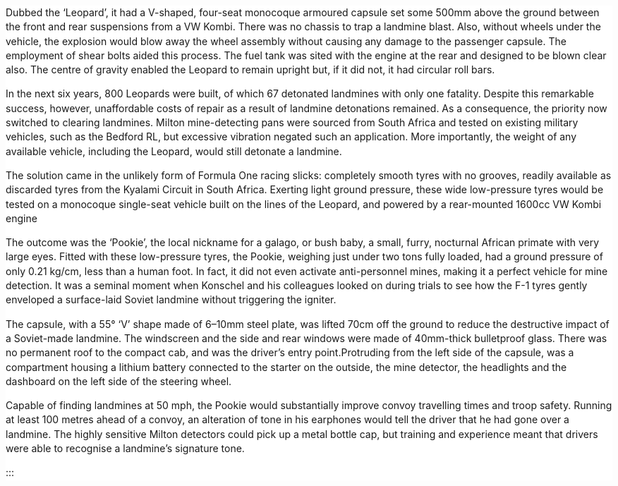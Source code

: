 Dubbed the ‘Leopard’, it had a V-shaped, four-seat monocoque armoured capsule set
some 500mm above the ground between the front and rear suspensions from a VW Kombi.
There was no chassis to trap a landmine blast. Also, without wheels under the vehicle, the
explosion would blow away the wheel assembly without causing any damage to the
passenger capsule. The employment of shear bolts aided this process. The fuel tank was sited
with the engine at the rear and designed to be blown clear also. The centre of gravity enabled
the Leopard to remain upright but, if it did not, it had circular roll bars.

In the next six years, 800 Leopards were built, of which 67 detonated landmines with
only one fatality. Despite this remarkable success, however, unaffordable costs of repair as a
result of landmine detonations remained. As a consequence, the priority now switched to
clearing landmines. Milton mine-detecting pans were sourced from South Africa and tested on existing
military vehicles, such as the Bedford RL, but excessive vibration negated such an
application. More importantly, the weight of any available vehicle, including the Leopard,
would still detonate a landmine.

The solution came in the unlikely form of Formula One racing slicks:
completely smooth tyres with no grooves, readily available as discarded tyres from the
Kyalami Circuit in South Africa. Exerting light ground pressure, these wide low-pressure
tyres would be tested on a monocoque single-seat vehicle built on the lines of the Leopard,
and powered by a rear-mounted 1600cc VW Kombi engine

The outcome was the ‘Pookie’, the local nickname for a galago, or bush baby,
a small, furry, nocturnal African primate with very large eyes. Fitted with these low-pressure
tyres, the Pookie, weighing just under two tons fully loaded, had a ground pressure of only
0.21 kg/cm, less than a human foot. In fact, it did not even activate anti-personnel mines, making it a perfect vehicle for mine detection. It was a seminal moment when Konschel and
his colleagues looked on during trials to see how the F-1 tyres gently enveloped a surface-laid
Soviet landmine without triggering the igniter.

The capsule, with a 55° ‘V’ shape made of 6–10mm steel plate, was lifted
70cm off the ground to reduce the destructive impact of a Soviet-made landmine. The
windscreen and the side and rear windows were made of 40mm-thick bulletproof glass. There
was no permanent roof to the compact cab, and was the driver’s entry point.Protruding from the left side of the capsule, was a compartment housing a lithium battery connected to the starter on the outside, the mine detector, the headlights and the dashboard on the left side of the steering wheel.

Capable of finding landmines at 50 mph, the Pookie would substantially improve
convoy travelling times and troop safety. Running at least 100 metres ahead of a convoy, an
alteration of tone in his earphones would tell the driver that he had gone over a landmine. The
highly sensitive Milton detectors could pick up a metal bottle cap, but training and experience
meant that drivers were able to recognise a landmine’s signature tone.

:::